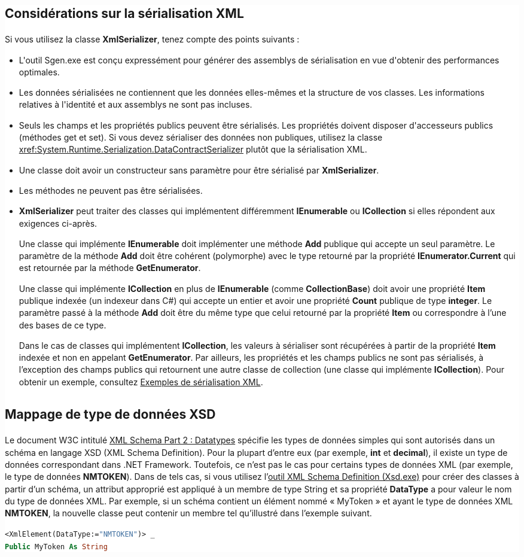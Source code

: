 ## <a name="xml-serialization-considerations"></a>Considérations sur la sérialisation XML

Si vous utilisez la classe **XmlSerializer**, tenez compte des points suivants :

- L'outil Sgen.exe est conçu expressément pour générer des assemblys de sérialisation en vue d'obtenir des performances optimales.

- Les données sérialisées ne contiennent que les données elles-mêmes et la structure de vos classes. Les informations relatives à l'identité et aux assemblys ne sont pas incluses.

- Seuls les champs et les propriétés publics peuvent être sérialisés. Les propriétés doivent disposer d'accesseurs publics (méthodes get et set). Si vous devez sérialiser des données non publiques, utilisez la classe <xref:System.Runtime.Serialization.DataContractSerializer> plutôt que la sérialisation XML.

- Une classe doit avoir un constructeur sans paramètre pour être sérialisé par **XmlSerializer**.

- Les méthodes ne peuvent pas être sérialisées.

- **XmlSerializer** peut traiter des classes qui implémentent différemment **IEnumerable** ou **ICollection** si elles répondent aux exigences ci-après.

  Une classe qui implémente **IEnumerable** doit implémenter une méthode **Add** publique qui accepte un seul paramètre. Le paramètre de la méthode **Add** doit être cohérent (polymorphe) avec le type retourné par la propriété **IEnumerator.Current** qui est retournée par la méthode **GetEnumerator**.

  Une classe qui implémente **ICollection** en plus de **IEnumerable** (comme **CollectionBase**) doit avoir une propriété **Item** publique indexée (un indexeur dans C#) qui accepte un entier et avoir une propriété **Count** publique de type **integer**. Le paramètre passé à la méthode **Add** doit être du même type que celui retourné par la propriété **Item** ou correspondre à l’une des bases de ce type.

  Dans le cas de classes qui implémentent **ICollection**, les valeurs à sérialiser sont récupérées à partir de la propriété **Item** indexée et non en appelant **GetEnumerator**. Par ailleurs, les propriétés et les champs publics ne sont pas sérialisés, à l’exception des champs publics qui retournent une autre classe de collection (une classe qui implémente **ICollection**). Pour obtenir un exemple, consultez [Exemples de sérialisation XML](examples-of-xml-serialization.md).

## <a name="xsd-data-type-mapping"></a>Mappage de type de données XSD

Le document W3C intitulé [XML Schema Part 2 : Datatypes](https://www.w3.org/TR/xmlschema-2/) spécifie les types de données simples qui sont autorisés dans un schéma en langage XSD (XML Schema Definition). Pour la plupart d’entre eux (par exemple, **int** et **decimal**), il existe un type de données correspondant dans .NET Framework. Toutefois, ce n’est pas le cas pour certains types de données XML (par exemple, le type de données **NMTOKEN**). Dans de tels cas, si vous utilisez l’[outil XML Schema Definition (Xsd.exe)](xml-schema-definition-tool-xsd-exe.md) pour créer des classes à partir d’un schéma, un attribut approprié est appliqué à un membre de type String et sa propriété **DataType** a pour valeur le nom du type de données XML. Par exemple, si un schéma contient un élément nommé « MyToken » et ayant le type de données XML **NMTOKEN**, la nouvelle classe peut contenir un membre tel qu’illustré dans l’exemple suivant.

```vb
<XmlElement(DataType:="NMTOKEN")> _
Public MyToken As String
```
